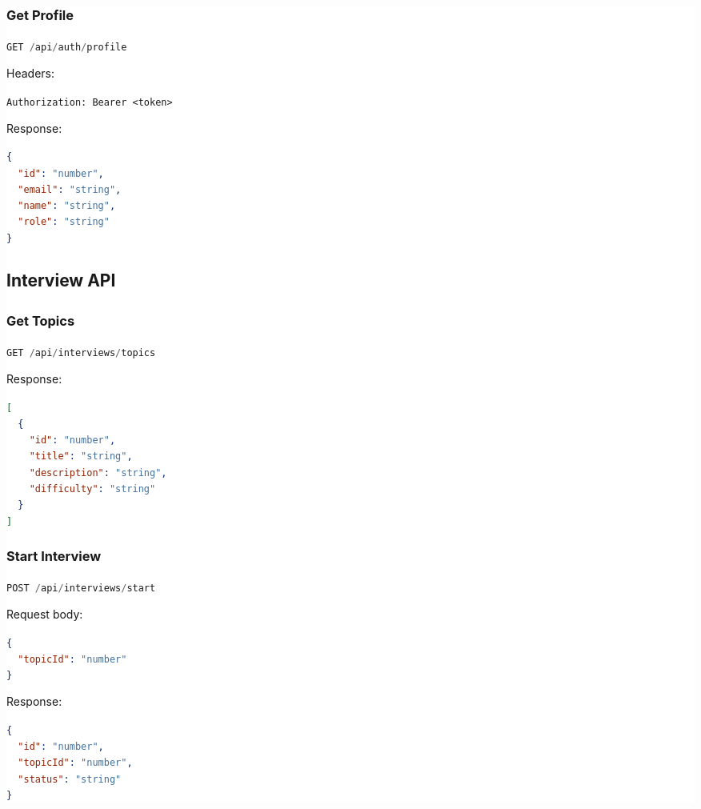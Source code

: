 ### Get Profile
```typescript
GET /api/auth/profile
```

Headers:
```
Authorization: Bearer <token>
```

Response:
```json
{
  "id": "number",
  "email": "string",
  "name": "string",
  "role": "string"
}
```

## Interview API

### Get Topics
```typescript
GET /api/interviews/topics
```

Response:
```json
[
  {
    "id": "number",
    "title": "string",
    "description": "string",
    "difficulty": "string"
  }
]
```

### Start Interview
```typescript
POST /api/interviews/start
```

Request body:
```json
{
  "topicId": "number"
}
```

Response:
```json
{
  "id": "number",
  "topicId": "number",
  "status": "string"
}
```
